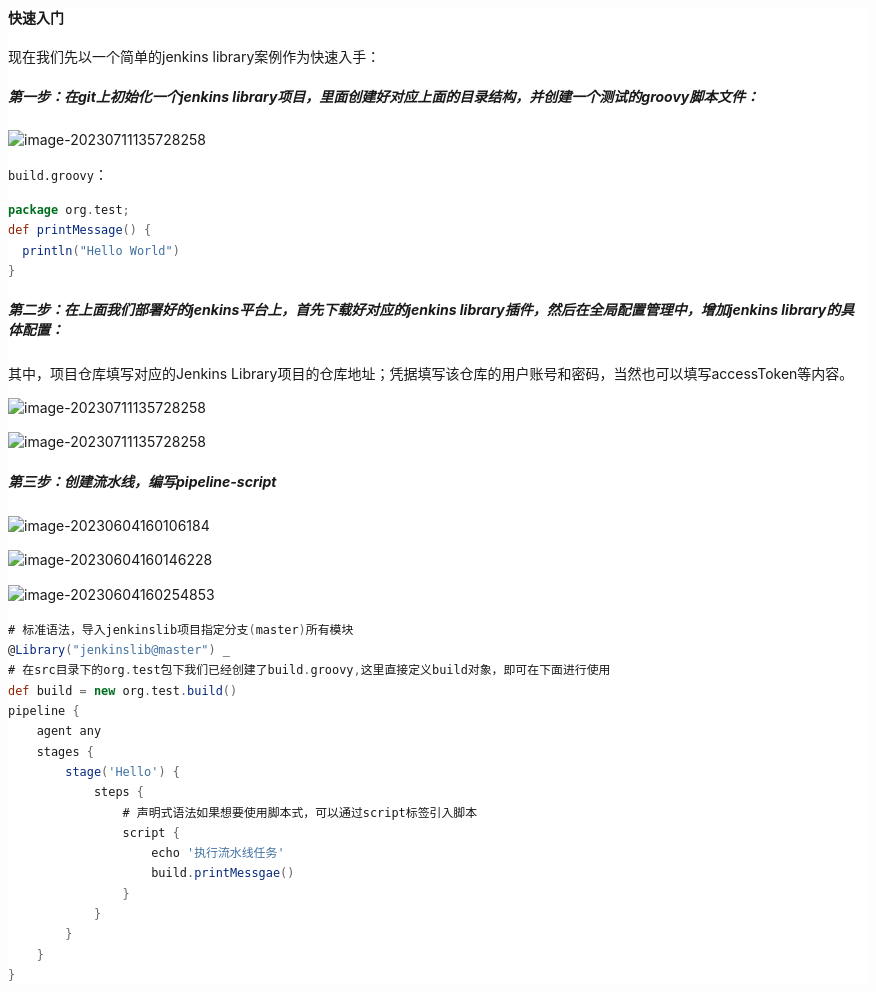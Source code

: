 #### 快速入门

现在我们先以一个简单的jenkins library案例作为快速入手：

##### 第一步：在git上初始化一个jenkins library项目，里面创建好对应上面的目录结构，并创建一个测试的groovy脚本文件：

![image-20230711135728258](/img/backend/framework/jenkins/jenkinslib目录.png)

`build.groovy`：

```groovy
package org.test;
def printMessage() {
  println("Hello World")
}
```

##### 第二步：在上面我们部署好的jenkins平台上，首先下载好对应的jenkins library插件，然后在全局配置管理中，增加jenkins library的具体配置：

其中，项目仓库填写对应的Jenkins Library项目的仓库地址；凭据填写该仓库的用户账号和密码，当然也可以填写accessToken等内容。

![image-20230711135728258](/img/backend/framework/jenkins/jenkinslib配置1.png)

![image-20230711135728258](/img/backend/framework/jenkins/jenkinslib配置2.png)


##### 第三步：创建流水线，编写pipeline-script

![image-20230604160106184](/img/backend/framework/jenkins/流水线1.png)

![image-20230604160146228](/img/backend/framework/jenkins/流水线2.png)

![image-20230604160254853](/img/backend/framework/jenkins/流水线3.png)

```groovy
# 标准语法，导入jenkinslib项目指定分支(master)所有模块
@Library("jenkinslib@master") _
# 在src目录下的org.test包下我们已经创建了build.groovy,这里直接定义build对象，即可在下面进行使用
def build = new org.test.build()
pipeline {
    agent any
    stages {
        stage('Hello') {
            steps {
                # 声明式语法如果想要使用脚本式，可以通过script标签引入脚本
              	script {
                    echo '执行流水线任务'
                    build.printMessgae()
                }
            }
        }
    }
}
```
